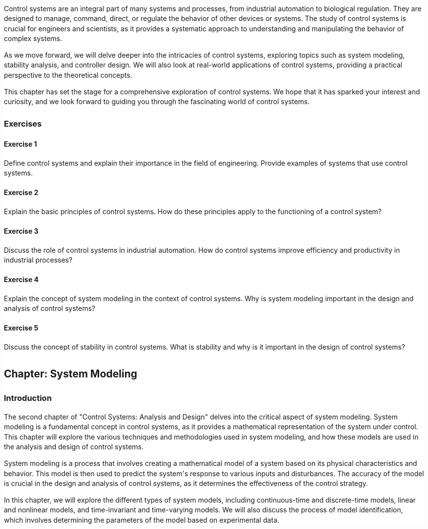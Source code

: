 Control systems are an integral part of many systems and processes, from industrial automation to biological regulation. They are designed to manage, command, direct, or regulate the behavior of other devices or systems. The study of control systems is crucial for engineers and scientists, as it provides a systematic approach to understanding and manipulating the behavior of complex systems.

As we move forward, we will delve deeper into the intricacies of control systems, exploring topics such as system modeling, stability analysis, and controller design. We will also look at real-world applications of control systems, providing a practical perspective to the theoretical concepts. 

This chapter has set the stage for a comprehensive exploration of control systems. We hope that it has sparked your interest and curiosity, and we look forward to guiding you through the fascinating world of control systems.

### Exercises

#### Exercise 1
Define control systems and explain their importance in the field of engineering. Provide examples of systems that use control systems.

#### Exercise 2
Explain the basic principles of control systems. How do these principles apply to the functioning of a control system?

#### Exercise 3
Discuss the role of control systems in industrial automation. How do control systems improve efficiency and productivity in industrial processes?

#### Exercise 4
Explain the concept of system modeling in the context of control systems. Why is system modeling important in the design and analysis of control systems?

#### Exercise 5
Discuss the concept of stability in control systems. What is stability and why is it important in the design of control systems?

## Chapter: System Modeling

### Introduction

The second chapter of "Control Systems: Analysis and Design" delves into the critical aspect of system modeling. System modeling is a fundamental concept in control systems, as it provides a mathematical representation of the system under control. This chapter will explore the various techniques and methodologies used in system modeling, and how these models are used in the analysis and design of control systems.

System modeling is a process that involves creating a mathematical model of a system based on its physical characteristics and behavior. This model is then used to predict the system's response to various inputs and disturbances. The accuracy of the model is crucial in the design and analysis of control systems, as it determines the effectiveness of the control strategy.

In this chapter, we will explore the different types of system models, including continuous-time and discrete-time models, linear and nonlinear models, and time-invariant and time-varying models. We will also discuss the process of model identification, which involves determining the parameters of the model based on experimental data.
